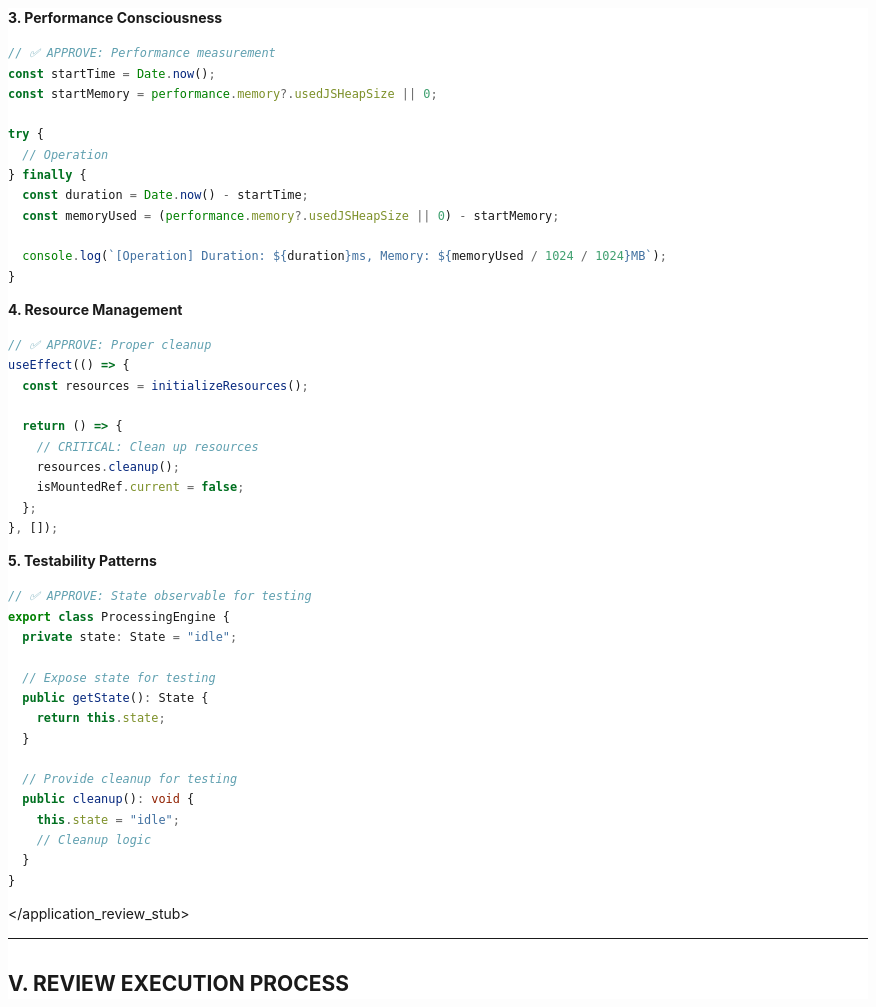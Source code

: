 **3. Performance Consciousness**
```typescript
// ✅ APPROVE: Performance measurement
const startTime = Date.now();
const startMemory = performance.memory?.usedJSHeapSize || 0;

try {
  // Operation
} finally {
  const duration = Date.now() - startTime;
  const memoryUsed = (performance.memory?.usedJSHeapSize || 0) - startMemory;

  console.log(`[Operation] Duration: ${duration}ms, Memory: ${memoryUsed / 1024 / 1024}MB`);
}
```

**4. Resource Management**
```typescript
// ✅ APPROVE: Proper cleanup
useEffect(() => {
  const resources = initializeResources();

  return () => {
    // CRITICAL: Clean up resources
    resources.cleanup();
    isMountedRef.current = false;
  };
}, []);
```

**5. Testability Patterns**
```typescript
// ✅ APPROVE: State observable for testing
export class ProcessingEngine {
  private state: State = "idle";

  // Expose state for testing
  public getState(): State {
    return this.state;
  }

  // Provide cleanup for testing
  public cleanup(): void {
    this.state = "idle";
    // Cleanup logic
  }
}
```
</application_review_stub>

---

## V. REVIEW EXECUTION PROCESS
